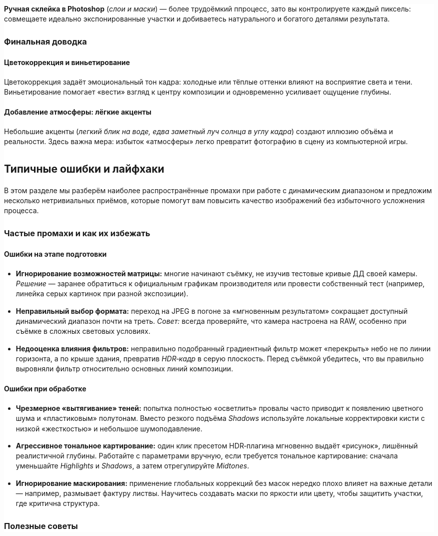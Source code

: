 **Ручная склейка в Photoshop** (*слои и маски*) — более трудоёмкий ппроцесс, зато вы контролируете каждый пиксель: совмещаете идеально экспонированные участки и добиваетесь натурального и богатого деталями результата.

### Финальная доводка

#### Цветокоррекция и виньетирование

Цветокоррекция задаёт эмоциональный тон кадра: холодные или тёплые оттенки влияют на восприятие света и тени. Виньетирование помогает «вести» взгляд к центру композиции и одновременно усиливает ощущение глубины.

#### Добавление атмосферы: лёгкие акценты

Небольшие акценты (*легкий блик на воде, едва заметный луч солнца в углу кадра*) создают иллюзию объёма и реальности. Здесь важна мера: избыток «атмосферы» легко превратит фотографию в сцену из компьютерной игры.

## Типичные ошибки и лайфхаки

В этом разделе мы разберём наиболее распространённые промахи при работе с динамическим диапазоном и предложим несколько нетривиальных приёмов, которые помогут вам повысить качество изображений без избыточного усложнения процесса.

### Частые промахи и как их избежать

#### Ошибки на этапе подготовки

- **Игнорирование возможностей матрицы:** многие начинают съёмку, не изучив тестовые кривые ДД своей камеры. *Решение* — заранее обратиться к официальным графикам производителя или провести собственный тест (например, линейка серых картинок при разной экспозиции).

- **Неправильный выбор формата:** переход на JPEG в погоне за «мгновенным результатом» сокращает доступный динамический диапазон почти на треть. *Совет:* всегда проверяйте, что камера настроена на RAW, особенно при съёмке в сложных световых условиях.

- **Недооценка влияния фильтров:** неправильно подобранный градиентный фильтр может «перекрыть» небо не по линии горизонта, а по крыше здания, превратив *HDR‑кадр* в серую плоскость. Перед съёмкой убедитесь, что вы правильно выровняли фильтр относительно основных линий композиции.

#### Ошибки при обработке

- **Чрезмерное «вытягивание» теней:** попытка полностью «осветлить» провалы часто приводит к появлению цветного шума и «пластиковым» полутонам. Вместо резкого подъёма *Shadows* используйте локальные корректировки кисти с низкой «жесткостью» и небольшое шумоподавление.

- **Агрессивное тональное картирование:** один клик пресетом HDR‑плагина мгновенно выдаёт «рисунок», лишённый реалистичной глубины. Работайте с параметрами вручную, если требуется тональное картирование: сначала уменьшайте *Highlights* и *Shadows*, а затем отрегулируйте *Midtones*.

- **Игнорирование маскирования:** применение глобальных коррекций без масок нередко плохо влияет на важные детали — например, размывает фактуру листвы. Научитесь создавать маски по яркости или цвету, чтобы защитить участки, где критична структура.

### Полезные советы
